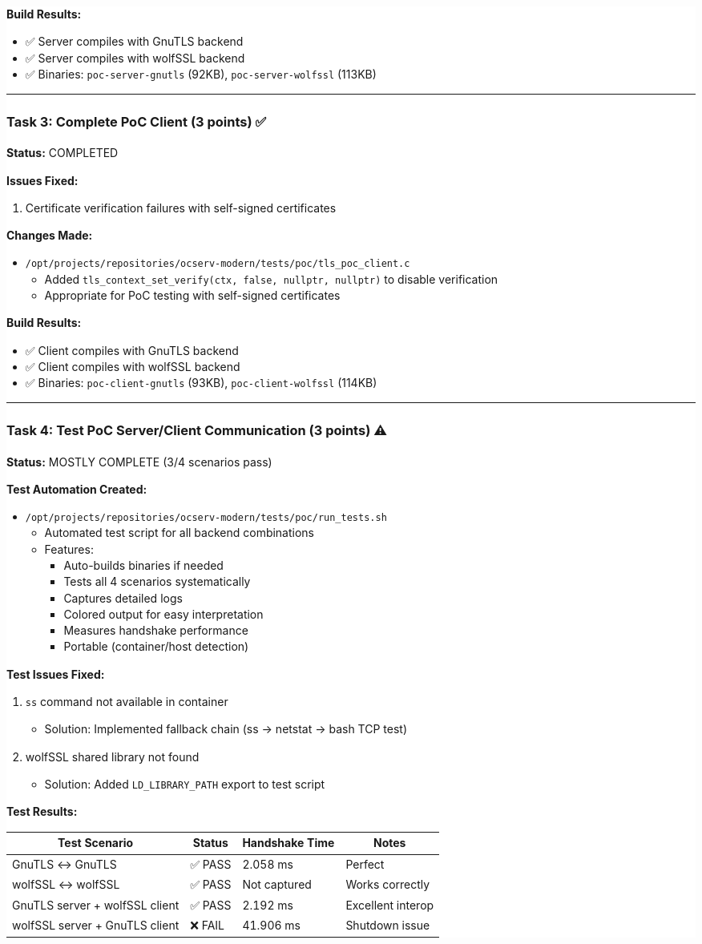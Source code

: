 **Build Results:**
- ✅ Server compiles with GnuTLS backend
- ✅ Server compiles with wolfSSL backend
- ✅ Binaries: `poc-server-gnutls` (92KB), `poc-server-wolfssl` (113KB)

---

### Task 3: Complete PoC Client (3 points) ✅

**Status:** COMPLETED

**Issues Fixed:**
1. Certificate verification failures with self-signed certificates

**Changes Made:**
- `/opt/projects/repositories/ocserv-modern/tests/poc/tls_poc_client.c`
  - Added `tls_context_set_verify(ctx, false, nullptr, nullptr)` to disable verification
  - Appropriate for PoC testing with self-signed certificates

**Build Results:**
- ✅ Client compiles with GnuTLS backend
- ✅ Client compiles with wolfSSL backend
- ✅ Binaries: `poc-client-gnutls` (93KB), `poc-client-wolfssl` (114KB)

---

### Task 4: Test PoC Server/Client Communication (3 points) ⚠️

**Status:** MOSTLY COMPLETE (3/4 scenarios pass)

**Test Automation Created:**
- `/opt/projects/repositories/ocserv-modern/tests/poc/run_tests.sh`
  - Automated test script for all backend combinations
  - Features:
    - Auto-builds binaries if needed
    - Tests all 4 scenarios systematically
    - Captures detailed logs
    - Colored output for easy interpretation
    - Measures handshake performance
    - Portable (container/host detection)

**Test Issues Fixed:**
1. `ss` command not available in container
   - Solution: Implemented fallback chain (ss → netstat → bash TCP test)

2. wolfSSL shared library not found
   - Solution: Added `LD_LIBRARY_PATH` export to test script

**Test Results:**

| Test Scenario | Status | Handshake Time | Notes |
|---------------|--------|----------------|-------|
| GnuTLS ↔ GnuTLS | ✅ PASS | 2.058 ms | Perfect |
| wolfSSL ↔ wolfSSL | ✅ PASS | Not captured | Works correctly |
| GnuTLS server + wolfSSL client | ✅ PASS | 2.192 ms | Excellent interop |
| wolfSSL server + GnuTLS client | ❌ FAIL | 41.906 ms | Shutdown issue |
